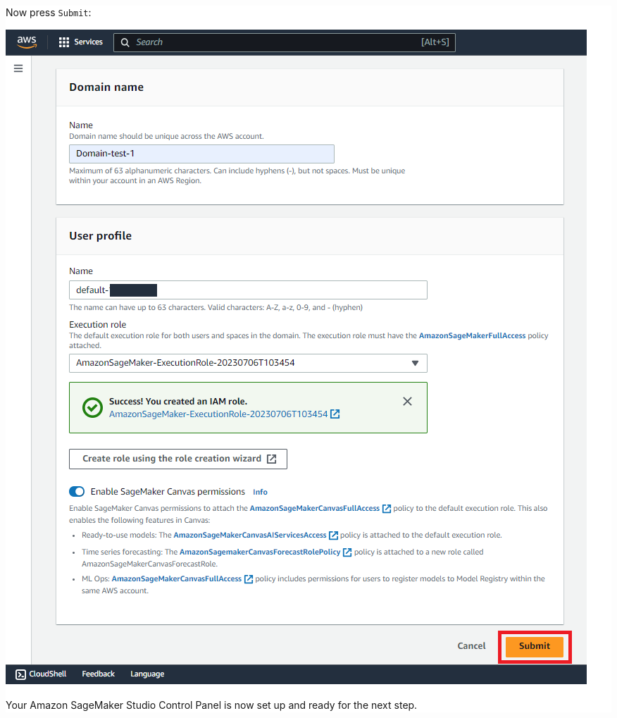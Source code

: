 
Now press `Submit`:

![Submit](./images/2.06.png)

Your Amazon SageMaker Studio Control Panel is now set up and ready for the next step. 
